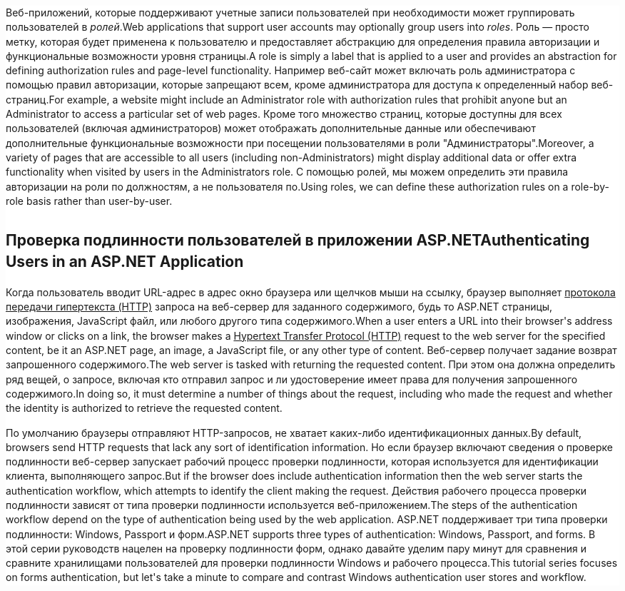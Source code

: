 <span data-ttu-id="f864d-151">Веб-приложений, которые поддерживают учетные записи пользователей при необходимости может группировать пользователей в *ролей*.</span><span class="sxs-lookup"><span data-stu-id="f864d-151">Web applications that support user accounts may optionally group users into *roles*.</span></span> <span data-ttu-id="f864d-152">Роль — просто метку, которая будет применена к пользователю и предоставляет абстракцию для определения правила авторизации и функциональные возможности уровня страницы.</span><span class="sxs-lookup"><span data-stu-id="f864d-152">A role is simply a label that is applied to a user and provides an abstraction for defining authorization rules and page-level functionality.</span></span> <span data-ttu-id="f864d-153">Например веб-сайт может включать роль администратора с помощью правил авторизации, которые запрещают всем, кроме администратора для доступа к определенный набор веб-страниц.</span><span class="sxs-lookup"><span data-stu-id="f864d-153">For example, a website might include an Administrator role with authorization rules that prohibit anyone but an Administrator to access a particular set of web pages.</span></span> <span data-ttu-id="f864d-154">Кроме того множество страниц, которые доступны для всех пользователей (включая администраторов) может отображать дополнительные данные или обеспечивают дополнительные функциональные возможности при посещении пользователями в роли "Администраторы".</span><span class="sxs-lookup"><span data-stu-id="f864d-154">Moreover, a variety of pages that are accessible to all users (including non-Administrators) might display additional data or offer extra functionality when visited by users in the Administrators role.</span></span> <span data-ttu-id="f864d-155">С помощью ролей, мы можем определить эти правила авторизации на роли по должностям, а не пользователя по.</span><span class="sxs-lookup"><span data-stu-id="f864d-155">Using roles, we can define these authorization rules on a role-by-role basis rather than user-by-user.</span></span>

## <a name="authenticating-users-in-an-aspnet-application"></a><span data-ttu-id="f864d-156">Проверка подлинности пользователей в приложении ASP.NET</span><span class="sxs-lookup"><span data-stu-id="f864d-156">Authenticating Users in an ASP.NET Application</span></span>

<span data-ttu-id="f864d-157">Когда пользователь вводит URL-адрес в адрес окно браузера или щелчков мыши на ссылку, браузер выполняет [протокола передачи гипертекста (HTTP)](http://en.wikipedia.org/wiki/HTTP) запроса на веб-сервер для заданного содержимого, будь то ASP.NET страницы, изображения, JavaScript файл, или любого другого типа содержимого.</span><span class="sxs-lookup"><span data-stu-id="f864d-157">When a user enters a URL into their browser's address window or clicks on a link, the browser makes a [Hypertext Transfer Protocol (HTTP)](http://en.wikipedia.org/wiki/HTTP) request to the web server for the specified content, be it an ASP.NET page, an image, a JavaScript file, or any other type of content.</span></span> <span data-ttu-id="f864d-158">Веб-сервер получает задание возврат запрошенного содержимого.</span><span class="sxs-lookup"><span data-stu-id="f864d-158">The web server is tasked with returning the requested content.</span></span> <span data-ttu-id="f864d-159">При этом она должна определить ряд вещей, о запросе, включая кто отправил запрос и ли удостоверение имеет права для получения запрошенного содержимого.</span><span class="sxs-lookup"><span data-stu-id="f864d-159">In doing so, it must determine a number of things about the request, including who made the request and whether the identity is authorized to retrieve the requested content.</span></span>

<span data-ttu-id="f864d-160">По умолчанию браузеры отправляют HTTP-запросов, не хватает каких-либо идентификационных данных.</span><span class="sxs-lookup"><span data-stu-id="f864d-160">By default, browsers send HTTP requests that lack any sort of identification information.</span></span> <span data-ttu-id="f864d-161">Но если браузер включают сведения о проверке подлинности веб-сервер запускает рабочий процесс проверки подлинности, которая используется для идентификации клиента, выполняющего запрос.</span><span class="sxs-lookup"><span data-stu-id="f864d-161">But if the browser does include authentication information then the web server starts the authentication workflow, which attempts to identify the client making the request.</span></span> <span data-ttu-id="f864d-162">Действия рабочего процесса проверки подлинности зависят от типа проверки подлинности используется веб-приложением.</span><span class="sxs-lookup"><span data-stu-id="f864d-162">The steps of the authentication workflow depend on the type of authentication being used by the web application.</span></span> <span data-ttu-id="f864d-163">ASP.NET поддерживает три типа проверки подлинности: Windows, Passport и форм.</span><span class="sxs-lookup"><span data-stu-id="f864d-163">ASP.NET supports three types of authentication: Windows, Passport, and forms.</span></span> <span data-ttu-id="f864d-164">В этой серии руководств нацелен на проверку подлинности форм, однако давайте уделим пару минут для сравнения и сравните хранилищами пользователей для проверки подлинности Windows и рабочего процесса.</span><span class="sxs-lookup"><span data-stu-id="f864d-164">This tutorial series focuses on forms authentication, but let's take a minute to compare and contrast Windows authentication user stores and workflow.</span></span>

